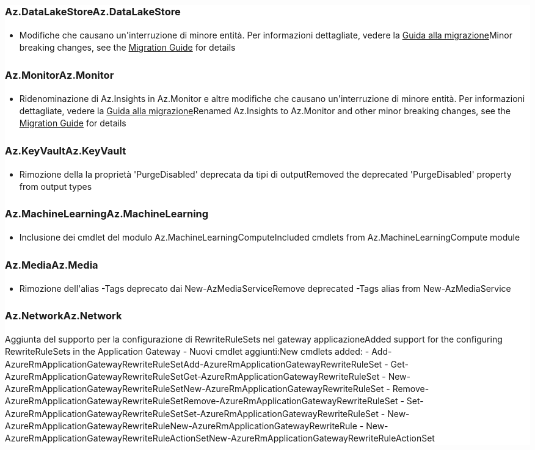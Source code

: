 ### <a name="azdatalakestore"></a><span data-ttu-id="ec4dd-387">Az.DataLakeStore</span><span class="sxs-lookup"><span data-stu-id="ec4dd-387">Az.DataLakeStore</span></span>
- <span data-ttu-id="ec4dd-388">Modifiche che causano un'interruzione di minore entità. Per informazioni dettagliate, vedere la [Guida alla migrazione](https://aka.ms/azps-migration-guide)</span><span class="sxs-lookup"><span data-stu-id="ec4dd-388">Minor breaking changes, see the [Migration Guide](https://aka.ms/azps-migration-guide)  for details</span></span>

### <a name="azmonitor"></a><span data-ttu-id="ec4dd-389">Az.Monitor</span><span class="sxs-lookup"><span data-stu-id="ec4dd-389">Az.Monitor</span></span>
- <span data-ttu-id="ec4dd-390">Ridenominazione di Az.Insights in Az.Monitor e altre modifiche che causano un'interruzione di minore entità. Per informazioni dettagliate, vedere la [Guida alla migrazione](https://aka.ms/azps-migration-guide)</span><span class="sxs-lookup"><span data-stu-id="ec4dd-390">Renamed Az.Insights to Az.Monitor and other minor breaking changes, see the [Migration Guide](https://aka.ms/azps-migration-guide)  for details</span></span>

### <a name="azkeyvault"></a><span data-ttu-id="ec4dd-391">Az.KeyVault</span><span class="sxs-lookup"><span data-stu-id="ec4dd-391">Az.KeyVault</span></span>
- <span data-ttu-id="ec4dd-392">Rimozione della la proprietà 'PurgeDisabled' deprecata da tipi di output</span><span class="sxs-lookup"><span data-stu-id="ec4dd-392">Removed the deprecated 'PurgeDisabled' property from output types</span></span>

### <a name="azmachinelearning"></a><span data-ttu-id="ec4dd-393">Az.MachineLearning</span><span class="sxs-lookup"><span data-stu-id="ec4dd-393">Az.MachineLearning</span></span>
- <span data-ttu-id="ec4dd-394">Inclusione dei cmdlet del modulo Az.MachineLearningCompute</span><span class="sxs-lookup"><span data-stu-id="ec4dd-394">Included cmdlets from Az.MachineLearningCompute module</span></span>

### <a name="azmedia"></a><span data-ttu-id="ec4dd-395">Az.Media</span><span class="sxs-lookup"><span data-stu-id="ec4dd-395">Az.Media</span></span>
- <span data-ttu-id="ec4dd-396">Rimozione dell'alias -Tags deprecato dai New-AzMediaService</span><span class="sxs-lookup"><span data-stu-id="ec4dd-396">Remove deprecated -Tags alias from New-AzMediaService</span></span>

### <a name="aznetwork"></a><span data-ttu-id="ec4dd-397">Az.Network</span><span class="sxs-lookup"><span data-stu-id="ec4dd-397">Az.Network</span></span>
<span data-ttu-id="ec4dd-398">Aggiunta del supporto per la configurazione di RewriteRuleSets nel gateway applicazione</span><span class="sxs-lookup"><span data-stu-id="ec4dd-398">Added support for the configuring RewriteRuleSets in the Application Gateway</span></span>
    - <span data-ttu-id="ec4dd-399">Nuovi cmdlet aggiunti:</span><span class="sxs-lookup"><span data-stu-id="ec4dd-399">New cmdlets added:</span></span>
        - <span data-ttu-id="ec4dd-400">Add-AzureRmApplicationGatewayRewriteRuleSet</span><span class="sxs-lookup"><span data-stu-id="ec4dd-400">Add-AzureRmApplicationGatewayRewriteRuleSet</span></span>
        - <span data-ttu-id="ec4dd-401">Get-AzureRmApplicationGatewayRewriteRuleSet</span><span class="sxs-lookup"><span data-stu-id="ec4dd-401">Get-AzureRmApplicationGatewayRewriteRuleSet</span></span>
        - <span data-ttu-id="ec4dd-402">New-AzureRmApplicationGatewayRewriteRuleSet</span><span class="sxs-lookup"><span data-stu-id="ec4dd-402">New-AzureRmApplicationGatewayRewriteRuleSet</span></span>
        - <span data-ttu-id="ec4dd-403">Remove-AzureRmApplicationGatewayRewriteRuleSet</span><span class="sxs-lookup"><span data-stu-id="ec4dd-403">Remove-AzureRmApplicationGatewayRewriteRuleSet</span></span>
        - <span data-ttu-id="ec4dd-404">Set-AzureRmApplicationGatewayRewriteRuleSet</span><span class="sxs-lookup"><span data-stu-id="ec4dd-404">Set-AzureRmApplicationGatewayRewriteRuleSet</span></span>
        - <span data-ttu-id="ec4dd-405">New-AzureRmApplicationGatewayRewriteRule</span><span class="sxs-lookup"><span data-stu-id="ec4dd-405">New-AzureRmApplicationGatewayRewriteRule</span></span>
        - <span data-ttu-id="ec4dd-406">New-AzureRmApplicationGatewayRewriteRuleActionSet</span><span class="sxs-lookup"><span data-stu-id="ec4dd-406">New-AzureRmApplicationGatewayRewriteRuleActionSet</span></span>